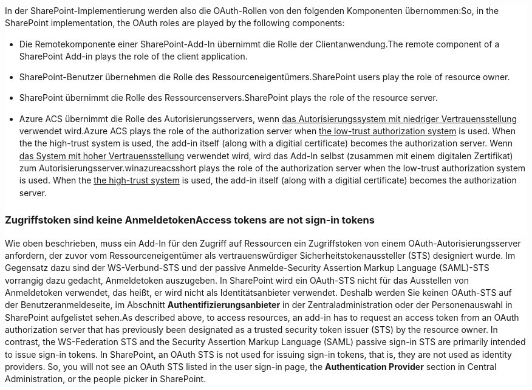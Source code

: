 
 
<span data-ttu-id="09a99-150">In der SharePoint-Implementierung werden also die OAuth-Rollen von den folgenden Komponenten übernommen:</span><span class="sxs-lookup"><span data-stu-id="09a99-150">So, in the SharePoint implementation, the OAuth roles are played by the following components:</span></span>
 

 

- <span data-ttu-id="09a99-151">Die Remotekomponente einer SharePoint-Add-In übernimmt die Rolle der Clientanwendung.</span><span class="sxs-lookup"><span data-stu-id="09a99-151">The remote component of a SharePoint Add-in plays the role of the client application.</span></span>
    
 
- <span data-ttu-id="09a99-152">SharePoint-Benutzer übernehmen die Rolle des Ressourceneigentümers.</span><span class="sxs-lookup"><span data-stu-id="09a99-152">SharePoint users play the role of resource owner.</span></span>
    
 
- <span data-ttu-id="09a99-153">SharePoint übernimmt die Rolle des Ressourcenservers.</span><span class="sxs-lookup"><span data-stu-id="09a99-153">SharePoint plays the role of the resource server.</span></span>
    
 
- <span data-ttu-id="09a99-154">Azure ACS übernimmt die Rolle des Autorisierungsservers, wenn [das Autorisierungssystem mit niedriger Vertrauensstellung](creating-sharepoint-add-ins-that-use-low-trust-authorization.md) verwendet wird.</span><span class="sxs-lookup"><span data-stu-id="09a99-154">Azure ACS plays the role of the authorization server when  [the low-trust authorization system](creating-sharepoint-add-ins-that-use-low-trust-authorization.md) is used. When the the high-trust system is used, the add-in itself (along with a digitial certificate) becomes the authorization server.</span></span> <span data-ttu-id="09a99-155">Wenn [das System mit hoher Vertrauensstellung](creating-sharepoint-add-ins-that-use-high-trust-authorization.md) verwendet wird, wird das Add-In selbst (zusammen mit einem digitalen Zertifikat) zum Autorisierungsserver.</span><span class="sxs-lookup"><span data-stu-id="09a99-155">winazureacsshort plays the role of the authorization server when the low-trust authorization system is used. When the [the high-trust system](creating-sharepoint-add-ins-that-use-high-trust-authorization.md) is used, the add-in itself (along with a digitial certificate) becomes the authorization server.</span></span>
    
 

### <a name="access-tokens-are-not-sign-in-tokens"></a><span data-ttu-id="09a99-156">Zugriffstoken sind keine Anmeldetoken</span><span class="sxs-lookup"><span data-stu-id="09a99-156">Access tokens are not sign-in tokens</span></span>
<span data-ttu-id="09a99-157"><a name="FileName_uniquekeyword3"> </a></span><span class="sxs-lookup"><span data-stu-id="09a99-157"></span></span>

<span data-ttu-id="09a99-p111">Wie oben beschrieben, muss ein Add-In für den Zugriff auf Ressourcen ein Zugriffstoken von einem OAuth-Autorisierungsserver anfordern, der zuvor vom Ressourceneigentümer als vertrauenswürdiger Sicherheitstokenaussteller (STS) designiert wurde. Im Gegensatz dazu sind der WS-Verbund-STS und der passive Anmelde-Security Assertion Markup Language (SAML)-STS vorrangig dazu gedacht, Anmeldetoken auszugeben. In SharePoint wird ein OAuth-STS nicht für das Ausstellen von Anmeldetoken verwendet, das heißt, er wird nicht als Identitätsanbieter verwendet. Deshalb werden Sie keinen OAuth-STS auf der Benutzeranmeldeseite, im Abschnitt **Authentifizierungsanbieter** in der Zentraladministration oder der Personenauswahl in SharePoint aufgelistet sehen.</span><span class="sxs-lookup"><span data-stu-id="09a99-p111">As described above, to access resources, an add-in has to request an access token from an OAuth authorization server that has previously been designated as a trusted security token issuer (STS) by the resource owner. In contrast, the WS-Federation STS and the Security Assertion Markup Language (SAML) passive sign-in STS are primarily intended to issue sign-in tokens. In SharePoint, an OAuth STS is not used for issuing sign-in tokens, that is, they are not used as identity providers. So, you will not see an OAuth STS listed in the user sign-in page, the  **Authentication Provider** section in Central Administration, or the people picker in SharePoint.</span></span>
 